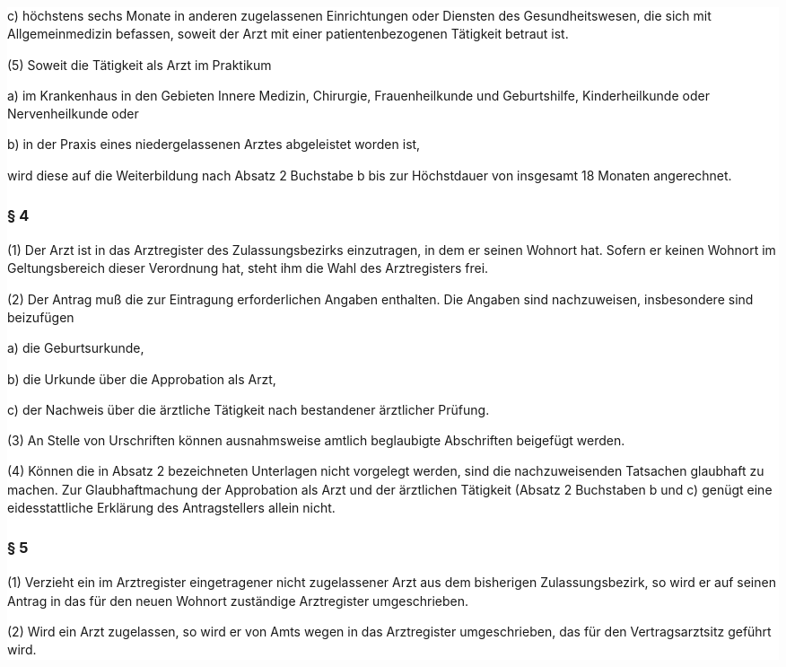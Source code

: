 
c)  höchstens sechs Monate in anderen zugelassenen Einrichtungen oder
    Diensten des Gesundheitswesen, die sich mit Allgemeinmedizin befassen,
    soweit der Arzt mit einer patientenbezogenen Tätigkeit betraut ist.




(5) Soweit die Tätigkeit als Arzt im Praktikum

a)  im Krankenhaus in den Gebieten Innere Medizin, Chirurgie,
    Frauenheilkunde und Geburtshilfe, Kinderheilkunde oder Nervenheilkunde
    oder


b)  in der Praxis eines niedergelassenen Arztes abgeleistet worden ist,



wird diese auf die Weiterbildung nach Absatz 2 Buchstabe b bis zur
Höchstdauer von insgesamt 18 Monaten angerechnet.

### § 4

(1) Der Arzt ist in das Arztregister des Zulassungsbezirks
einzutragen, in dem er seinen Wohnort hat. Sofern er keinen Wohnort im
Geltungsbereich dieser Verordnung hat, steht ihm die Wahl des
Arztregisters frei.

(2) Der Antrag muß die zur Eintragung erforderlichen Angaben
enthalten. Die Angaben sind nachzuweisen, insbesondere sind beizufügen

a)  die Geburtsurkunde,


b)  die Urkunde über die Approbation als Arzt,


c)  der Nachweis über die ärztliche Tätigkeit nach bestandener ärztlicher
    Prüfung.




(3) An Stelle von Urschriften können ausnahmsweise amtlich beglaubigte
Abschriften beigefügt werden.

(4) Können die in Absatz 2 bezeichneten Unterlagen nicht vorgelegt
werden, sind die nachzuweisenden Tatsachen glaubhaft zu machen. Zur
Glaubhaftmachung der Approbation als Arzt und der ärztlichen Tätigkeit
(Absatz 2 Buchstaben b und c) genügt eine eidesstattliche Erklärung
des Antragstellers allein nicht.

### § 5

(1) Verzieht ein im Arztregister eingetragener nicht zugelassener Arzt
aus dem bisherigen Zulassungsbezirk, so wird er auf seinen Antrag in
das für den neuen Wohnort zuständige Arztregister umgeschrieben.

(2) Wird ein Arzt zugelassen, so wird er von Amts wegen in das
Arztregister umgeschrieben, das für den Vertragsarztsitz geführt wird.
